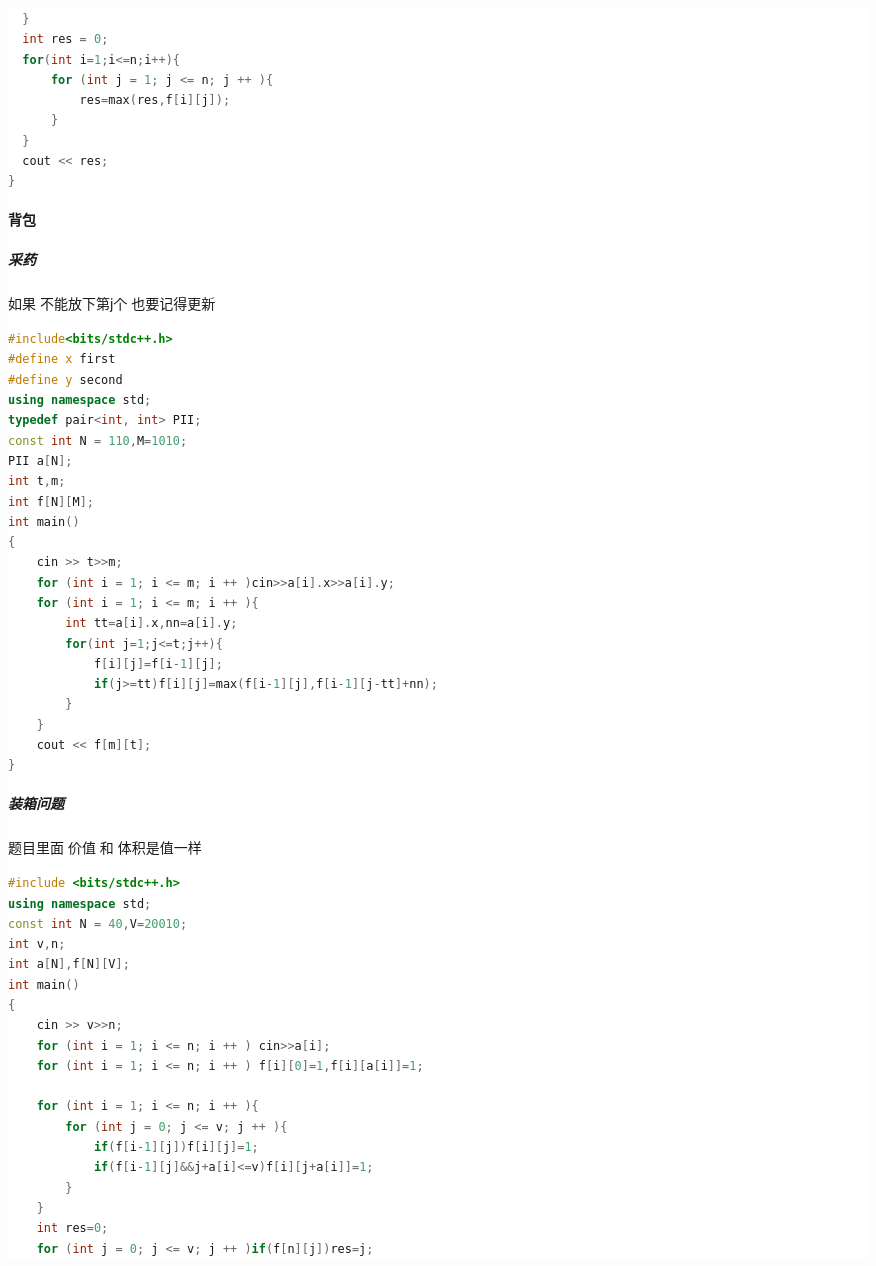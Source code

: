 ```c++
  }
  int res = 0;
  for(int i=1;i<=n;i++){
      for (int j = 1; j <= n; j ++ ){
          res=max(res,f[i][j]);
      }
  }
  cout << res;
}
```

#### 背包

##### 采药

如果 不能放下第j个 也要记得更新

```c++
#include<bits/stdc++.h>
#define x first
#define y second
using namespace std;
typedef pair<int, int> PII;
const int N = 110,M=1010;
PII a[N];
int t,m;
int f[N][M];
int main()
{
    cin >> t>>m;
    for (int i = 1; i <= m; i ++ )cin>>a[i].x>>a[i].y;
    for (int i = 1; i <= m; i ++ ){
        int tt=a[i].x,nn=a[i].y;
        for(int j=1;j<=t;j++){
            f[i][j]=f[i-1][j];
            if(j>=tt)f[i][j]=max(f[i-1][j],f[i-1][j-tt]+nn);
        }
    }
    cout << f[m][t];
}
```

##### 装箱问题

题目里面 价值 和 体积是值一样

```c++
#include <bits/stdc++.h>
using namespace std;
const int N = 40,V=20010;
int v,n;
int a[N],f[N][V];
int main()
{
    cin >> v>>n;
    for (int i = 1; i <= n; i ++ ) cin>>a[i];
    for (int i = 1; i <= n; i ++ ) f[i][0]=1,f[i][a[i]]=1;
    
    for (int i = 1; i <= n; i ++ ){
        for (int j = 0; j <= v; j ++ ){
            if(f[i-1][j])f[i][j]=1;
            if(f[i-1][j]&&j+a[i]<=v)f[i][j+a[i]]=1;
        }
    }
    int res=0;
    for (int j = 0; j <= v; j ++ )if(f[n][j])res=j;
```